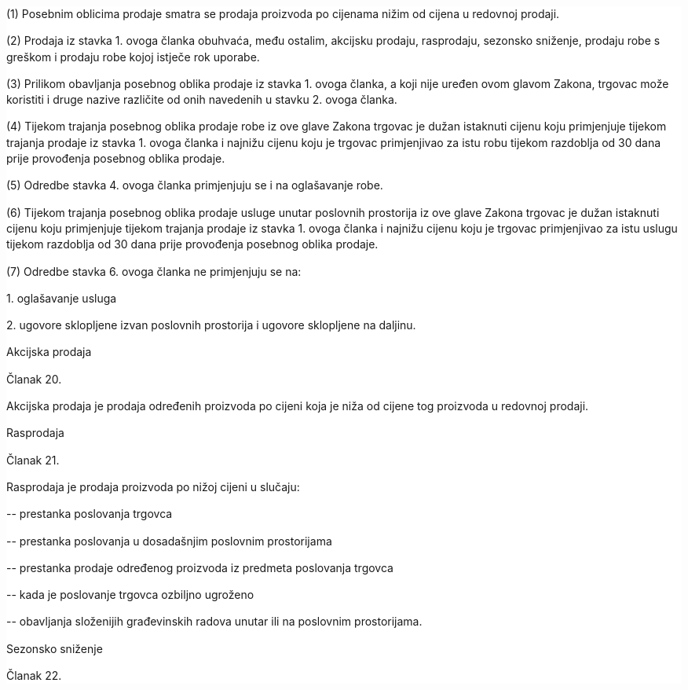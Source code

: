 \(1\) Posebnim oblicima prodaje smatra se prodaja proizvoda po cijenama
nižim od cijena u redovnoj prodaji.

\(2\) Prodaja iz stavka 1. ovoga članka obuhvaća, među ostalim, akcijsku
prodaju, rasprodaju, sezonsko sniženje, prodaju robe s greškom i prodaju
robe kojoj istječe rok uporabe.

\(3\) Prilikom obavljanja posebnog oblika prodaje iz stavka 1. ovoga
članka, a koji nije uređen ovom glavom Zakona, trgovac može koristiti i
druge nazive različite od onih navedenih u stavku 2. ovoga članka.

\(4\) Tijekom trajanja posebnog oblika prodaje robe iz ove glave Zakona
trgovac je dužan istaknuti cijenu koju primjenjuje tijekom trajanja
prodaje iz stavka 1. ovoga članka i najnižu cijenu koju je trgovac
primjenjivao za istu robu tijekom razdoblja od 30 dana prije provođenja
posebnog oblika prodaje.

\(5\) Odredbe stavka 4. ovoga članka primjenjuju se i na oglašavanje
robe.

\(6\) Tijekom trajanja posebnog oblika prodaje usluge unutar poslovnih
prostorija iz ove glave Zakona trgovac je dužan istaknuti cijenu koju
primjenjuje tijekom trajanja prodaje iz stavka 1. ovoga članka i najnižu
cijenu koju je trgovac primjenjivao za istu uslugu tijekom razdoblja od
30 dana prije provođenja posebnog oblika prodaje.

\(7\) Odredbe stavka 6. ovoga članka ne primjenjuju se na:

1\. oglašavanje usluga

2\. ugovore sklopljene izvan poslovnih prostorija i ugovore sklopljene
na daljinu.

Akcijska prodaja

Članak 20.

Akcijska prodaja je prodaja određenih proizvoda po cijeni koja je niža
od cijene tog proizvoda u redovnoj prodaji.

Rasprodaja

Članak 21.

Rasprodaja je prodaja proizvoda po nižoj cijeni u slučaju:

-- prestanka poslovanja trgovca

-- prestanka poslovanja u dosadašnjim poslovnim prostorijama

-- prestanka prodaje određenog proizvoda iz predmeta poslovanja trgovca

-- kada je poslovanje trgovca ozbiljno ugroženo

-- obavljanja složenijih građevinskih radova unutar ili na poslovnim
prostorijama.

Sezonsko sniženje

Članak 22.
